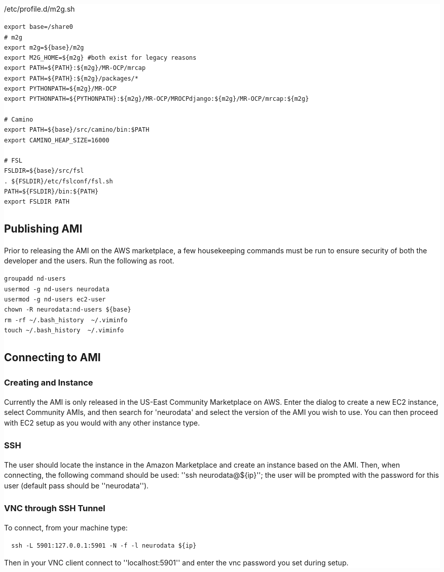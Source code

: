/etc/profile.d/m2g.sh

~~~
export base=/share0
# m2g
export m2g=${base}/m2g
export M2G_HOME=${m2g} #both exist for legacy reasons
export PATH=${PATH}:${m2g}/MR-OCP/mrcap
export PATH=${PATH}:${m2g}/packages/*
export PYTHONPATH=${m2g}/MR-OCP
export PYTHONPATH=${PYTHONPATH}:${m2g}/MR-OCP/MROCPdjango:${m2g}/MR-OCP/mrcap:${m2g}

# Camino
export PATH=${base}/src/camino/bin:$PATH
export CAMINO_HEAP_SIZE=16000

# FSL
FSLDIR=${base}/src/fsl
. ${FSLDIR}/etc/fslconf/fsl.sh
PATH=${FSLDIR}/bin:${PATH}
export FSLDIR PATH
~~~

## Publishing AMI

Prior to releasing the AMI on the AWS marketplace, a few housekeeping commands must be run to ensure security of both the developer and the users. Run the following as root.

~~~
groupadd nd-users
usermod -g nd-users neurodata
usermod -g nd-users ec2-user
chown -R neurodata:nd-users ${base}
rm -rf ~/.bash_history  ~/.viminfo
touch ~/.bash_history  ~/.viminfo
~~~

## Connecting to AMI

### Creating and Instance

Currently the AMI is only released in the US-East Community Marketplace on AWS. Enter the dialog to create a new EC2 instance, select Community AMIs, and then search for 'neurodata' and select the version of the AMI you wish to use. You can then proceed with EC2 setup as you would with any other instance type.

### SSH

The user should locate the instance in the Amazon Marketplace and create an instance based on the AMI. Then, when connecting, the following command should be used: ''ssh neurodata@${ip}''; the user will be prompted with the password for this user (default pass should be ''neurodata'').

### VNC through SSH Tunnel

To connect, from your machine type:

~~~
  ssh -L 5901:127.0.0.1:5901 -N -f -l neurodata ${ip}
~~~

Then in your VNC client connect to ''localhost:5901'' and enter the vnc password you set during setup.
